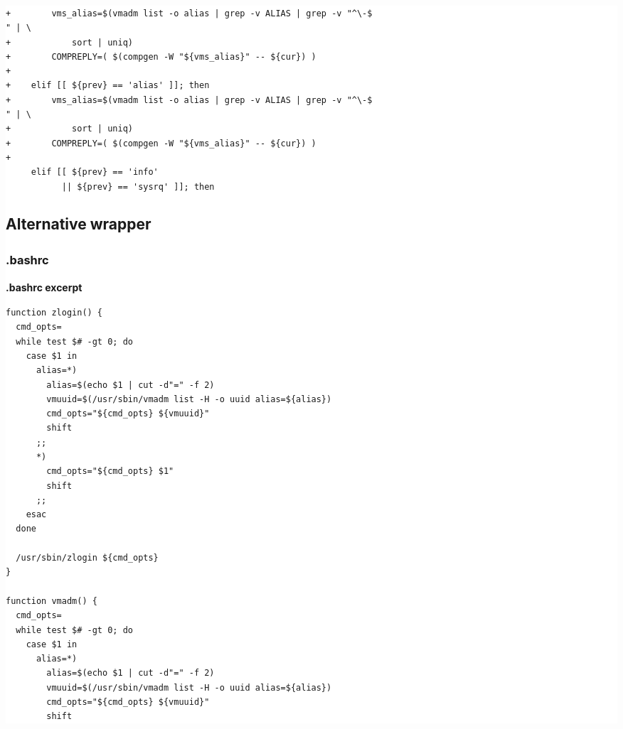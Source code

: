 ``` {.theme: .Confluence; .brush: .bash; .gutter: .false}
+        vms_alias=$(vmadm list -o alias | grep -v ALIAS | grep -v "^\-$
" | \
+            sort | uniq)
+        COMPREPLY=( $(compgen -W "${vms_alias}" -- ${cur}) )
+
+    elif [[ ${prev} == 'alias' ]]; then
+        vms_alias=$(vmadm list -o alias | grep -v ALIAS | grep -v "^\-$
" | \
+            sort | uniq)
+        COMPREPLY=( $(compgen -W "${vms_alias}" -- ${cur}) )
+
     elif [[ ${prev} == 'info'
           || ${prev} == 'sysrq' ]]; then
```

</div>

</div>

</div>

Alternative wrapper
-----------------------

### .bashrc

<div class="code panel" style="border-width: 1px;">

<div class="codeHeader panelHeader" style="border-bottom-width: 1px;">

**.bashrc excerpt**

</div>

<div class="codeContent panelContent">

<div id="root">

``` {.theme: .Midnight; .brush: .bash; .gutter: .true}
function zlogin() {
  cmd_opts=
  while test $# -gt 0; do
    case $1 in
      alias=*)
        alias=$(echo $1 | cut -d"=" -f 2)
        vmuuid=$(/usr/sbin/vmadm list -H -o uuid alias=${alias})
        cmd_opts="${cmd_opts} ${vmuuid}"
        shift
      ;;
      *)
        cmd_opts="${cmd_opts} $1"
        shift
      ;;
    esac
  done

  /usr/sbin/zlogin ${cmd_opts}
}

function vmadm() {
  cmd_opts=
  while test $# -gt 0; do
    case $1 in
      alias=*)
        alias=$(echo $1 | cut -d"=" -f 2)
        vmuuid=$(/usr/sbin/vmadm list -H -o uuid alias=${alias})
        cmd_opts="${cmd_opts} ${vmuuid}"
        shift
```